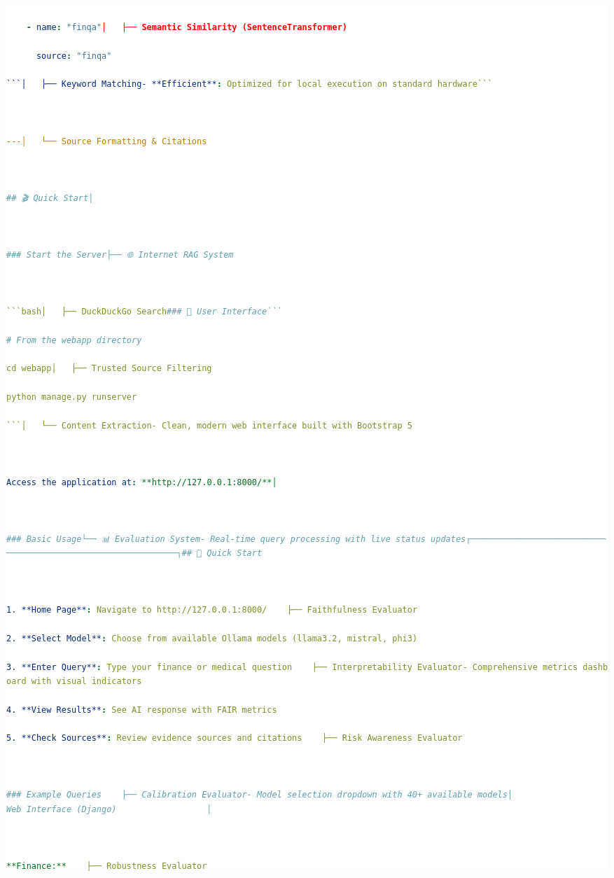 ```yaml

    - name: "finqa"│   ├── Semantic Similarity (SentenceTransformer)

      source: "finqa"

```│   ├── Keyword Matching- **Efficient**: Optimized for local execution on standard hardware```



---│   └── Source Formatting & Citations



## 🎬 Quick Start│



### Start the Server├── 🌐 Internet RAG System



```bash│   ├── DuckDuckGo Search### 🎨 User Interface```

# From the webapp directory

cd webapp│   ├── Trusted Source Filtering

python manage.py runserver

```│   └── Content Extraction- Clean, modern web interface built with Bootstrap 5



Access the application at: **http://127.0.0.1:8000/**│



### Basic Usage└── 📊 Evaluation System- Real-time query processing with live status updates┌─────────────────────────────────────────────────────────────┐## 🚀 Quick Start



1. **Home Page**: Navigate to http://127.0.0.1:8000/    ├── Faithfulness Evaluator

2. **Select Model**: Choose from available Ollama models (llama3.2, mistral, phi3)

3. **Enter Query**: Type your finance or medical question    ├── Interpretability Evaluator- Comprehensive metrics dashboard with visual indicators

4. **View Results**: See AI response with FAIR metrics

5. **Check Sources**: Review evidence sources and citations    ├── Risk Awareness Evaluator



### Example Queries    ├── Calibration Evaluator- Model selection dropdown with 40+ available models│                      Web Interface (Django)                  │



**Finance:**    ├── Robustness Evaluator

```
